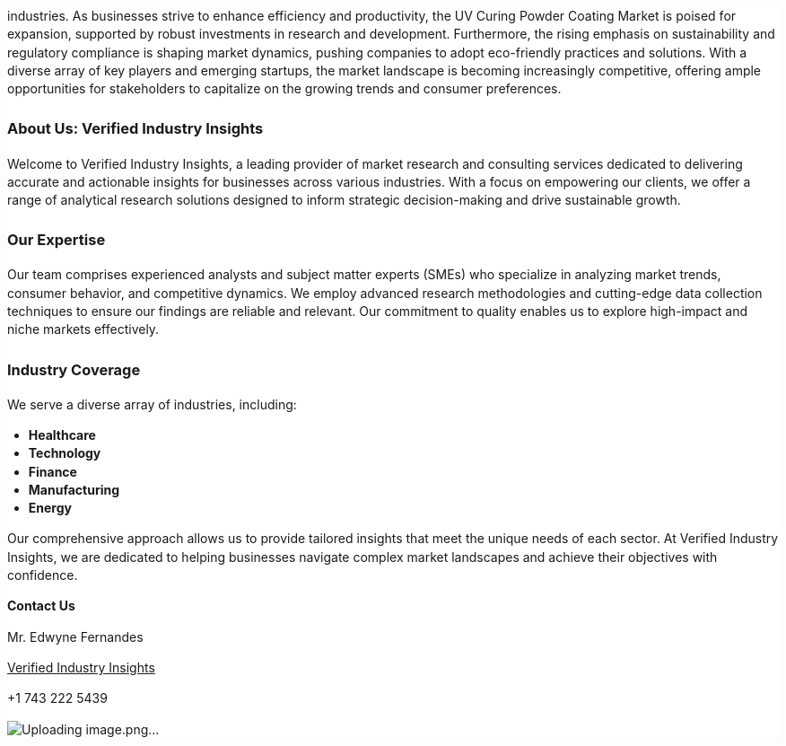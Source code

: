 industries. As businesses strive to enhance efficiency and productivity, the UV Curing Powder Coating Market is poised for expansion, supported by robust investments in research and development. Furthermore, the rising emphasis on sustainability and regulatory compliance is shaping market dynamics, pushing companies to adopt eco-friendly practices and solutions. With a diverse array of key players and emerging startups, the market landscape is becoming increasingly competitive, offering ample opportunities for stakeholders to capitalize on the growing trends and consumer preferences.</p><h3>About Us: Verified Industry Insights</h3><p>Welcome to Verified Industry Insights, a leading provider of market research and consulting services dedicated to delivering accurate and actionable insights for businesses across various industries. With a focus on empowering our clients, we offer a range of analytical research solutions designed to inform strategic decision-making and drive sustainable growth.</p><h3>Our Expertise</h3><p>Our team comprises experienced analysts and subject matter experts (SMEs) who specialize in analyzing market trends, consumer behavior, and competitive dynamics. We employ advanced research methodologies and cutting-edge data collection techniques to ensure our findings are reliable and relevant. Our commitment to quality enables us to explore high-impact and niche markets effectively.</p><h3>Industry Coverage</h3><p>We serve a diverse array of industries, including:</p><ul><li><strong>Healthcare</strong></li><li><strong>Technology</strong></li><li><strong>Finance</strong></li><li><strong>Manufacturing</strong></li><li><strong>Energy</strong></li></ul><p>Our comprehensive approach allows us to provide tailored insights that meet the unique needs of each sector. At Verified Industry Insights, we are dedicated to helping businesses navigate complex market landscapes and achieve their objectives with confidence.</p><p><strong>Contact Us</strong></p><p>Mr. Edwyne Fernandes</p><p><a href="https://www.verifiedindustryinsights.com/">Verified Industry Insights</a></p><p>+1 743 222 5439</p>
![Uploading image.png…]()
